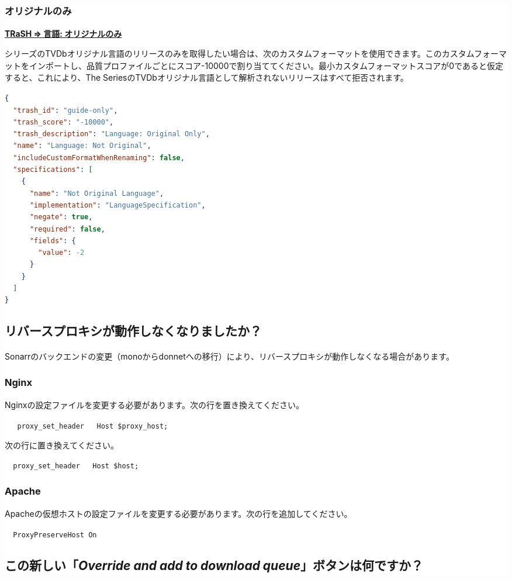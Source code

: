 ### オリジナルのみ

**[TRaSH => 言語: オリジナルのみ](https://trash-guides.info/Sonarr/Tips/How-to-setup-language-custom-formats/#language-original-only)**

シリーズのTVDbオリジナル言語のリリースのみを取得したい場合は、次のカスタムフォーマットを使用できます。このカスタムフォーマットをインポートし、品質プロファイルごとにスコア-10000で割り当ててください。最小カスタムフォーマットスコアが0であると仮定すると、これにより、The SeriesのTVDbオリジナル言語として解析されないリリースはすべて拒否されます。

```json
{
  "trash_id": "guide-only",
  "trash_score": "-10000",
  "trash_description": "Language: Original Only",
  "name": "Language: Not Original",
  "includeCustomFormatWhenRenaming": false,
  "specifications": [
    {
      "name": "Not Original Language",
      "implementation": "LanguageSpecification",
      "negate": true,
      "required": false,
      "fields": {
        "value": -2
      }
    }
  ]
}
```

## リバースプロキシが動作しなくなりましたか？

Sonarrのバックエンドの変更（monoからdonnetへの移行）により、リバースプロキシが動作しなくなる場合があります。

### Nginx

Nginxの設定ファイルを変更する必要があります。次の行を置き換えてください。

```nginx
   proxy_set_header   Host $proxy_host;
```

次の行に置き換えてください。

```nginx
  proxy_set_header   Host $host;
```

### Apache

Apacheの仮想ホストの設定ファイルを変更する必要があります。次の行を追加してください。

```apache2
  ProxyPreserveHost On
```

## この新しい「*Override and add to download queue*」ボタンは何ですか？
